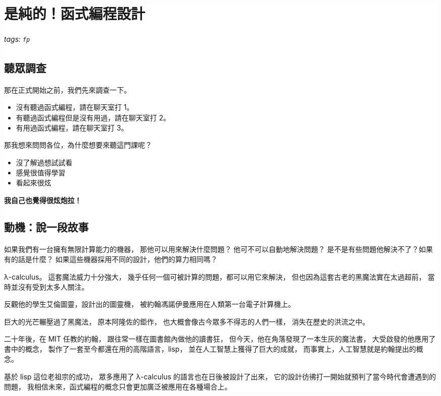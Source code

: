 # 是純的！函式編程設計

###### tags: `fp`

## 聽眾調查

那在正式開始之前，我們先來調查一下。

- 沒有聽過函式編程，請在聊天室打 1。
- 有聽過函式編程但是沒有用過，請在聊天室打 2。
- 有用過函式編程，請在聊天室打 3。

那我想來問問各位，為什麼想要來聽這門課呢？

- 沒了解過想試試看
- 感覺很值得學習
- 看起來很炫

**我自己也覺得很炫炮拉！**

## 動機：說一段故事

如果我們有一台擁有無限計算能力的機器，
那他可以用來解決什麼問題？
他可不可以自動地解決問題？
是不是有些問題他解決不了？如果有的話是什麼？
如果這些機器採用不同的設計，他們的算力相同嗎？

λ-calculus。
這套魔法威力十分強大，
幾乎任何一個可被計算的問題，都可以用它來解決，
但也因為這套古老的黑魔法實在太過超前，
當時並沒有受到太多人關注。

反觀他的學生艾倫圖靈，設計出的圖靈機，
被約翰馮諾伊曼應用在人類第一台電子計算機上。

巨大的光芒輾壓過了黑魔法，
原本阿隆佐的鉅作，
也大概會像古今眾多不得志的人們一樣，
消失在歷史的洪流之中。

二十年後，在 MIT 任教的約翰，
跟往常一樣在圖書館內做他的讀書狂，
但今天，他在角落發現了一本生灰的魔法書，
大受啟發的他應用了書中的概念，
製作了一套至今都還在用的高階語言，lisp，
並在人工智慧上獲得了巨大的成就，
而事實上，人工智慧就是約翰提出的概念。

基於 lisp 這位老祖宗的成功，
眾多應用了 λ-calculus 的語言也在日後被設計了出來，
它的設計彷彿打一開始就預判了當今時代會遭遇到的問題，
我相信未來，函式編程的概念只會更加廣泛被應用在各種場合上。
